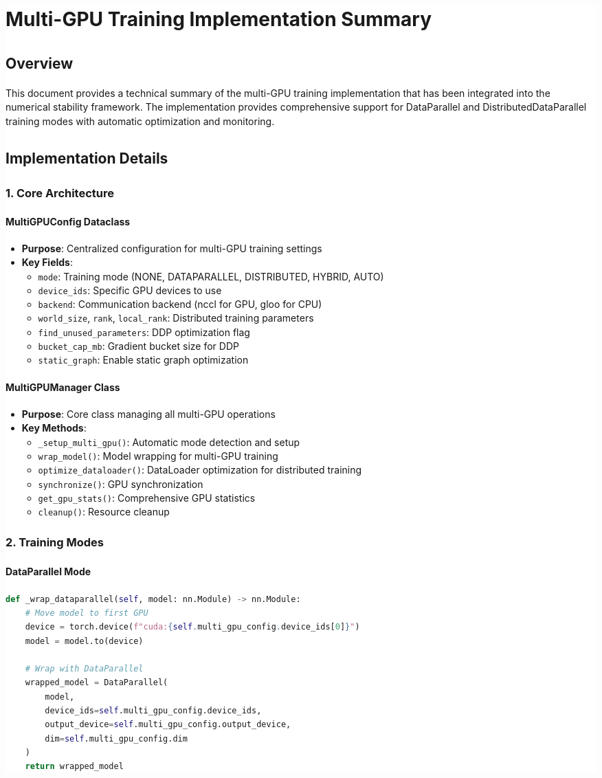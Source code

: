 # Multi-GPU Training Implementation Summary

## Overview

This document provides a technical summary of the multi-GPU training implementation that has been integrated into the numerical stability framework. The implementation provides comprehensive support for DataParallel and DistributedDataParallel training modes with automatic optimization and monitoring.

## Implementation Details

### 1. Core Architecture

#### MultiGPUConfig Dataclass
- **Purpose**: Centralized configuration for multi-GPU training settings
- **Key Fields**:
  - `mode`: Training mode (NONE, DATAPARALLEL, DISTRIBUTED, HYBRID, AUTO)
  - `device_ids`: Specific GPU devices to use
  - `backend`: Communication backend (nccl for GPU, gloo for CPU)
  - `world_size`, `rank`, `local_rank`: Distributed training parameters
  - `find_unused_parameters`: DDP optimization flag
  - `bucket_cap_mb`: Gradient bucket size for DDP
  - `static_graph`: Enable static graph optimization

#### MultiGPUManager Class
- **Purpose**: Core class managing all multi-GPU operations
- **Key Methods**:
  - `_setup_multi_gpu()`: Automatic mode detection and setup
  - `wrap_model()`: Model wrapping for multi-GPU training
  - `optimize_dataloader()`: DataLoader optimization for distributed training
  - `synchronize()`: GPU synchronization
  - `get_gpu_stats()`: Comprehensive GPU statistics
  - `cleanup()`: Resource cleanup

### 2. Training Modes

#### DataParallel Mode
```python
def _wrap_dataparallel(self, model: nn.Module) -> nn.Module:
    # Move model to first GPU
    device = torch.device(f"cuda:{self.multi_gpu_config.device_ids[0]}")
    model = model.to(device)
    
    # Wrap with DataParallel
    wrapped_model = DataParallel(
        model,
        device_ids=self.multi_gpu_config.device_ids,
        output_device=self.multi_gpu_config.output_device,
        dim=self.multi_gpu_config.dim
    )
    return wrapped_model
```
